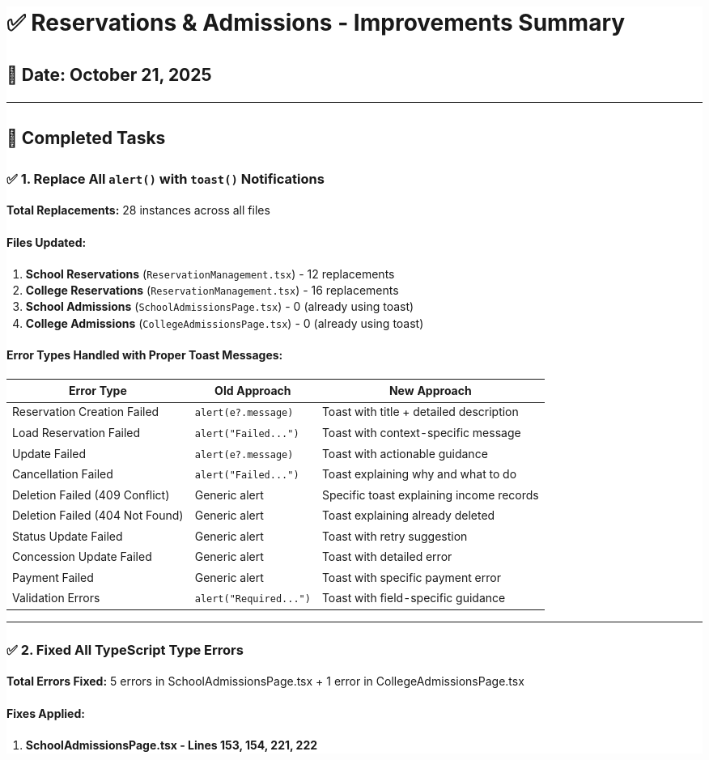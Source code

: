 # ✅ Reservations & Admissions - Improvements Summary

## 📅 Date: October 21, 2025

---

## 🎯 Completed Tasks

### ✅ 1. Replace All `alert()` with `toast()` Notifications

**Total Replacements:** 28 instances across all files

#### **Files Updated:**

1. **School Reservations** (`ReservationManagement.tsx`) - 12 replacements
2. **College Reservations** (`ReservationManagement.tsx`) - 16 replacements
3. **School Admissions** (`SchoolAdmissionsPage.tsx`) - 0 (already using toast)
4. **College Admissions** (`CollegeAdmissionsPage.tsx`) - 0 (already using toast)

#### **Error Types Handled with Proper Toast Messages:**

| Error Type                      | Old Approach           | New Approach                             |
| ------------------------------- | ---------------------- | ---------------------------------------- |
| Reservation Creation Failed     | `alert(e?.message)`    | Toast with title + detailed description  |
| Load Reservation Failed         | `alert("Failed...")`   | Toast with context-specific message      |
| Update Failed                   | `alert(e?.message)`    | Toast with actionable guidance           |
| Cancellation Failed             | `alert("Failed...")`   | Toast explaining why and what to do      |
| Deletion Failed (409 Conflict)  | Generic alert          | Specific toast explaining income records |
| Deletion Failed (404 Not Found) | Generic alert          | Toast explaining already deleted         |
| Status Update Failed            | Generic alert          | Toast with retry suggestion              |
| Concession Update Failed        | Generic alert          | Toast with detailed error                |
| Payment Failed                  | Generic alert          | Toast with specific payment error        |
| Validation Errors               | `alert("Required...")` | Toast with field-specific guidance       |

---

### ✅ 2. Fixed All TypeScript Type Errors

**Total Errors Fixed:** 5 errors in SchoolAdmissionsPage.tsx + 1 error in CollegeAdmissionsPage.tsx

#### **Fixes Applied:**

1. **SchoolAdmissionsPage.tsx - Lines 153, 154, 221, 222**
